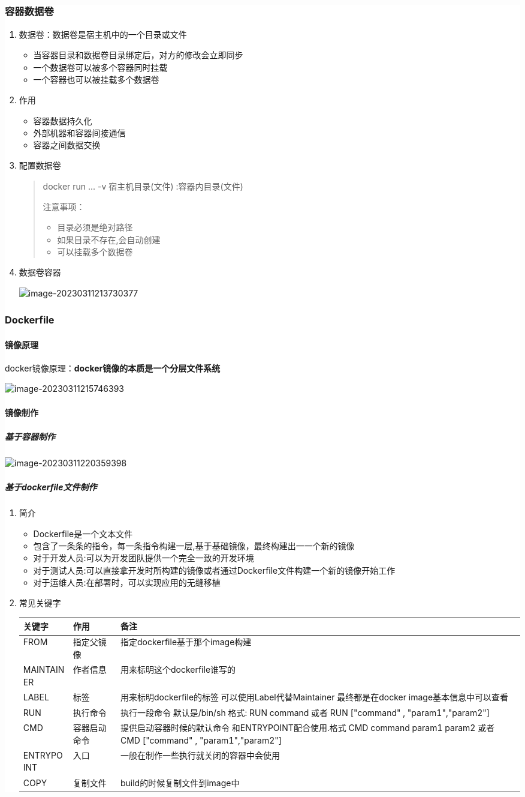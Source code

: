 ### 容器数据卷

1. 数据卷：数据卷是宿主机中的一个目录或文件

   * 当容器目录和数据卷目录绑定后，对方的修改会立即同步
   * 一个数据卷可以被多个容器同时挂载
   * 一个容器也可以被挂载多个数据卷

2. 作用

   * 容器数据持久化
   * 外部机器和容器间接通信
   * 容器之间数据交换

3. 配置数据卷

   > docker run ... -v 宿主机目录(文件) :容器内目录(文件)
   >
   > 注意事项：
   >
   > * 目录必须是绝对路径
   > * 如果目录不存在,会自动创建
   > * 可以挂载多个数据卷

4. 数据卷容器

   ![image-20230311213730377](https://whymechen.oss-cn-chengdu.aliyuncs.com/image/202303112137385.png)

### Dockerfile

#### 镜像原理

docker镜像原理：**docker镜像的本质是一个分层文件系统**

![image-20230311215746393](https://whymechen.oss-cn-chengdu.aliyuncs.com/image/202303112157213.png)

#### 镜像制作

##### 基于容器制作

![image-20230311220359398](https://whymechen.oss-cn-chengdu.aliyuncs.com/image/202303112204252.png)

##### 基于dockerfile文件制作

1. 简介

   * Dockerfile是一个文本文件
   * 包含了一条条的指令，每一条指令构建一层,基于基础镜像，最终构建出一一个新的镜像
   * 对于开发人员:可以为开发团队提供一个完全一致的开发环境
   * 对于测试人员:可以直接拿开发时所构建的镜像或者通过Dockerfile文件构建一个新的镜像开始工作
   * 对于运维人员:在部署时，可以实现应用的无缝移植

2. 常见关键字

   | 关键字      | 作用                     | 备注                                                         |
   | ----------- | ------------------------ | ------------------------------------------------------------ |
   | FROM        | 指定父镜像               | 指定dockerfile基于那个image构建                              |
   | MAINTAINER  | 作者信息                 | 用来标明这个dockerfile谁写的                                 |
   | LABEL       | 标签                     | 用来标明dockerfile的标签 可以使用Label代替Maintainer 最终都是在docker image基本信息中可以查看 |
   | RUN         | 执行命令                 | 执行一段命令 默认是/bin/sh 格式: RUN command 或者 RUN ["command" , "param1","param2"] |
   | CMD         | 容器启动命令             | 提供启动容器时候的默认命令 和ENTRYPOINT配合使用.格式 CMD command param1 param2 或者 CMD ["command" , "param1","param2"] |
   | ENTRYPOINT  | 入口                     | 一般在制作一些执行就关闭的容器中会使用                       |
   | COPY        | 复制文件                 | build的时候复制文件到image中                                 |